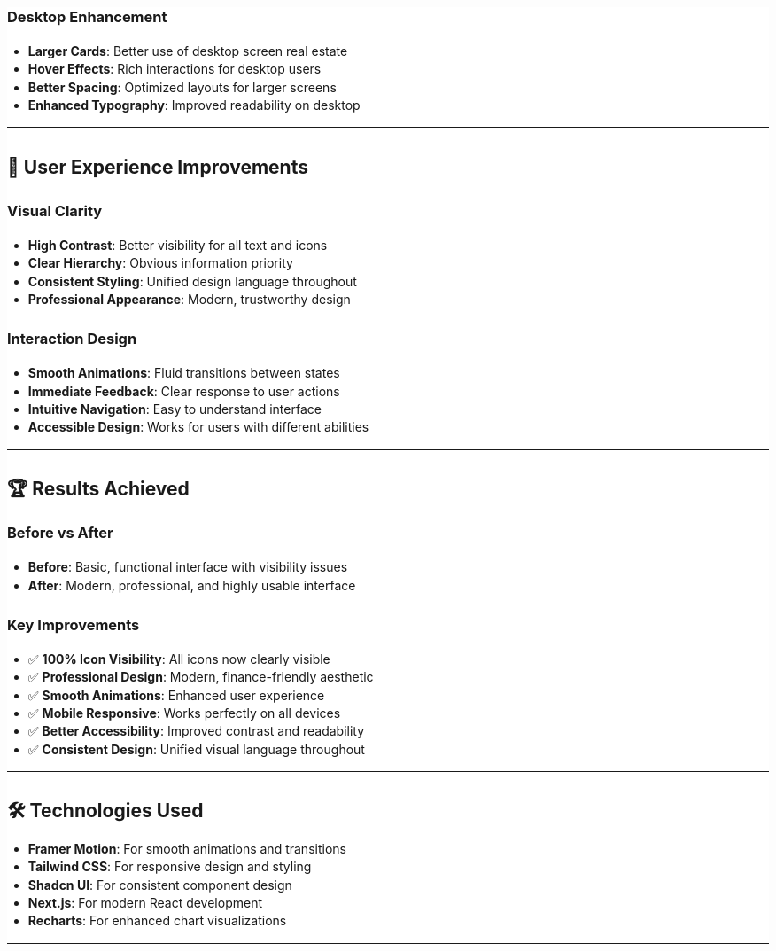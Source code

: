 ### **Desktop Enhancement**
- **Larger Cards**: Better use of desktop screen real estate
- **Hover Effects**: Rich interactions for desktop users
- **Better Spacing**: Optimized layouts for larger screens
- **Enhanced Typography**: Improved readability on desktop

---

## 🎯 User Experience Improvements

### **Visual Clarity**
- **High Contrast**: Better visibility for all text and icons
- **Clear Hierarchy**: Obvious information priority
- **Consistent Styling**: Unified design language throughout
- **Professional Appearance**: Modern, trustworthy design

### **Interaction Design**
- **Smooth Animations**: Fluid transitions between states
- **Immediate Feedback**: Clear response to user actions
- **Intuitive Navigation**: Easy to understand interface
- **Accessible Design**: Works for users with different abilities

---

## 🏆 Results Achieved

### **Before vs After**
- **Before**: Basic, functional interface with visibility issues
- **After**: Modern, professional, and highly usable interface

### **Key Improvements**
- ✅ **100% Icon Visibility**: All icons now clearly visible
- ✅ **Professional Design**: Modern, finance-friendly aesthetic
- ✅ **Smooth Animations**: Enhanced user experience
- ✅ **Mobile Responsive**: Works perfectly on all devices
- ✅ **Better Accessibility**: Improved contrast and readability
- ✅ **Consistent Design**: Unified visual language throughout

---

## 🛠️ Technologies Used

- **Framer Motion**: For smooth animations and transitions
- **Tailwind CSS**: For responsive design and styling
- **Shadcn UI**: For consistent component design
- **Next.js**: For modern React development
- **Recharts**: For enhanced chart visualizations

---
